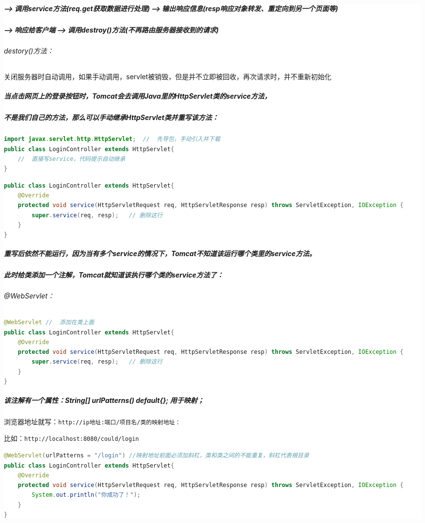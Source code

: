 #####  --> 调用service方法(req.get获取数据进行处理) --> 输出响应信息(resp响应对象转发、重定向到另一个页面等)

#####  --> 响应给客户端 --> 调用destroy()方法(不再路由服务器接收到的请求)

###### destory()方法：

关闭服务器时自动调用，如果手动调用，servlet被销毁，但是并不立即被回收，再次请求时，并不重新初始化



##### 当点击网页上的登录按钮时，Tomcat会去调用Java里的HttpServlet类的service方法，

##### 不是我们自己的方法，那么可以手动继承HttpServlet类并重写该方法：

```java
import javax.servlet.http.HttpServlet;	//	先导包，手动引入并下载
public class LoginController extends HttpServlet{
	//	直接写service，代码提示自动继承
}
```

```java
public class LoginController extends HttpServlet{
    @Override
    protected void service(HttpServletRequest req, HttpServletResponse resp) throws ServletException, IOException {
        super.service(req, resp);	// 删除这行
    }
}
```

##### 重写后依然不能运行，因为当有多个service的情况下，Tomcat不知道该运行哪个类里的service方法。

##### 此时给类添加一个注解，Tomcat就知道该执行哪个类的service方法了：

###### @WebServlet：

```java
@WebServlet	//	添加在类上面
public class LoginController extends HttpServlet{
    @Override
    protected void service(HttpServletRequest req, HttpServletResponse resp) throws ServletException, IOException {
        super.service(req, resp);	// 删除这行
    }
}
```

##### 该注解有一个属性：String[] urlPatterns() default{};	用于映射；

浏览器地址就写：`http://ip地址:端口/项目名/类的映射地址：`

比如：`http://localhost:8080/could/login`

```java
@WebServlet(urlPatterns = "/login")	//映射地址前面必须加斜杠，类和类之间的不能重复，斜杠代表根目录
public class LoginController extends HttpServlet{
    @Override
    protected void service(HttpServletRequest req, HttpServletResponse resp) throws ServletException, IOException {
        System.out.println("你成功了！");
    }
}
```
